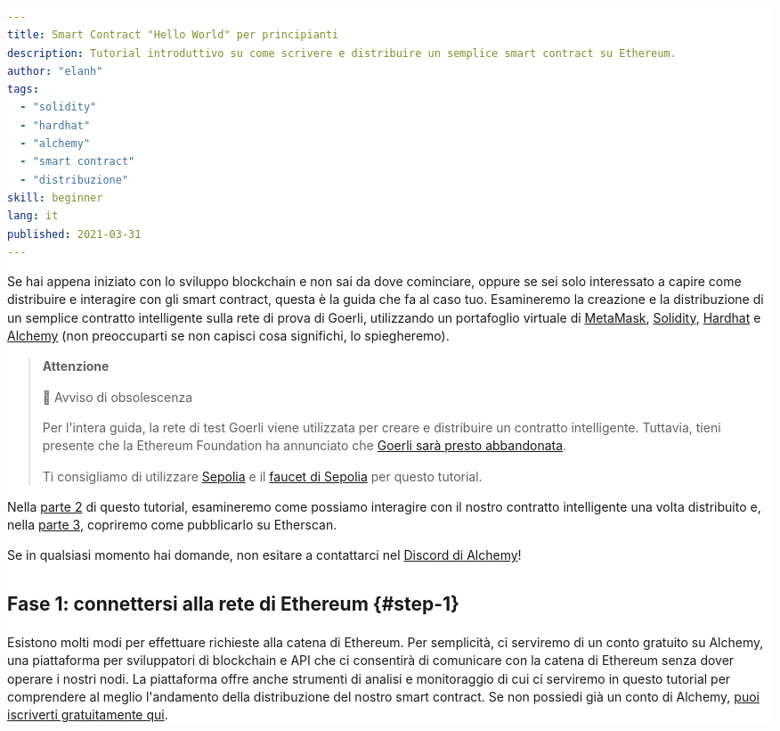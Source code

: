 ```yaml
---
title: Smart Contract "Hello World" per principianti
description: Tutorial introduttivo su come scrivere e distribuire un semplice smart contract su Ethereum.
author: "elanh"
tags:
  - "solidity"
  - "hardhat"
  - "alchemy"
  - "smart contract"
  - "distribuzione"
skill: beginner
lang: it
published: 2021-03-31
---
```


Se hai appena iniziato con lo sviluppo blockchain e non sai da dove cominciare, oppure se sei solo interessato a capire come distribuire e interagire con gli smart contract, questa è la guida che fa al caso tuo. Esamineremo la creazione e la distribuzione di un semplice contratto intelligente sulla rete di prova di Goerli, utilizzando un portafoglio virtuale di [MetaMask](https://metamask.io/), [Solidity](https://docs.soliditylang.org/en/v0.8.0/), [Hardhat](https://hardhat.org/) e [Alchemy](https://alchemyapi.io/eth) (non preoccuparti se non capisci cosa significhi, lo spiegheremo).

> **Attenzione**
>
> 🚧 Avviso di obsolescenza
>
> Per l'intera guida, la rete di test Goerli viene utilizzata per creare e distribuire un contratto intelligente. Tuttavia, tieni presente che la Ethereum Foundation ha annunciato che [Goerli sarà presto abbandonata](https://www.alchemy.com/blog/goerli-faucet-deprecation).
>
> Ti consigliamo di utilizzare [Sepolia](https://sepoliafaucet.com/) e il [faucet di Sepolia](https://www.alchemy.com/overviews/sepolia-testnet) per questo tutorial.

Nella [parte 2](https://docs.alchemy.com/docs/interacting-with-a-smart-contract) di questo tutorial, esamineremo come possiamo interagire con il nostro contratto intelligente una volta distribuito e, nella [parte 3](https://docs.alchemy.com/docs/submitting-your-smart-contract-to-etherscan), copriremo come pubblicarlo su Etherscan.

Se in qualsiasi momento hai domande, non esitare a contattarci nel [Discord di Alchemy](https://discord.gg/gWuC7zB)!

## Fase 1: connettersi alla rete di Ethereum \{#step-1}

Esistono molti modi per effettuare richieste alla catena di Ethereum. Per semplicità, ci serviremo di un conto gratuito su Alchemy, una piattaforma per sviluppatori di blockchain e API che ci consentirà di comunicare con la catena di Ethereum senza dover operare i nostri nodi. La piattaforma offre anche strumenti di analisi e monitoraggio di cui ci serviremo in questo tutorial per comprendere al meglio l'andamento della distribuzione del nostro smart contract. Se non possiedi già un conto di Alchemy, [puoi iscriverti gratuitamente qui](https://dashboard.alchemyapi.io/signup).
